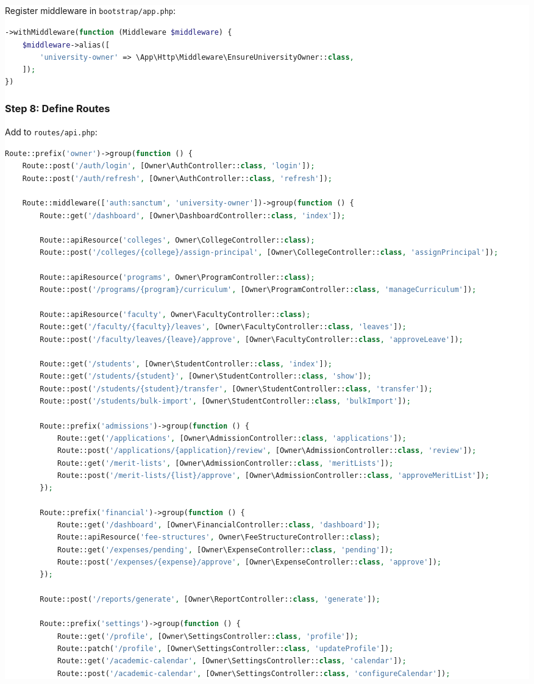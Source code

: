 Register middleware in `bootstrap/app.php`:

```php
->withMiddleware(function (Middleware $middleware) {
    $middleware->alias([
        'university-owner' => \App\Http\Middleware\EnsureUniversityOwner::class,
    ]);
})
```

### Step 8: Define Routes

Add to `routes/api.php`:

```php
Route::prefix('owner')->group(function () {
    Route::post('/auth/login', [Owner\AuthController::class, 'login']);
    Route::post('/auth/refresh', [Owner\AuthController::class, 'refresh']);
    
    Route::middleware(['auth:sanctum', 'university-owner'])->group(function () {
        Route::get('/dashboard', [Owner\DashboardController::class, 'index']);
        
        Route::apiResource('colleges', Owner\CollegeController::class);
        Route::post('/colleges/{college}/assign-principal', [Owner\CollegeController::class, 'assignPrincipal']);
        
        Route::apiResource('programs', Owner\ProgramController::class);
        Route::post('/programs/{program}/curriculum', [Owner\ProgramController::class, 'manageCurriculum']);
        
        Route::apiResource('faculty', Owner\FacultyController::class);
        Route::get('/faculty/{faculty}/leaves', [Owner\FacultyController::class, 'leaves']);
        Route::post('/faculty/leaves/{leave}/approve', [Owner\FacultyController::class, 'approveLeave']);
        
        Route::get('/students', [Owner\StudentController::class, 'index']);
        Route::get('/students/{student}', [Owner\StudentController::class, 'show']);
        Route::post('/students/{student}/transfer', [Owner\StudentController::class, 'transfer']);
        Route::post('/students/bulk-import', [Owner\StudentController::class, 'bulkImport']);
        
        Route::prefix('admissions')->group(function () {
            Route::get('/applications', [Owner\AdmissionController::class, 'applications']);
            Route::post('/applications/{application}/review', [Owner\AdmissionController::class, 'review']);
            Route::get('/merit-lists', [Owner\AdmissionController::class, 'meritLists']);
            Route::post('/merit-lists/{list}/approve', [Owner\AdmissionController::class, 'approveMeritList']);
        });
        
        Route::prefix('financial')->group(function () {
            Route::get('/dashboard', [Owner\FinancialController::class, 'dashboard']);
            Route::apiResource('fee-structures', Owner\FeeStructureController::class);
            Route::get('/expenses/pending', [Owner\ExpenseController::class, 'pending']);
            Route::post('/expenses/{expense}/approve', [Owner\ExpenseController::class, 'approve']);
        });
        
        Route::post('/reports/generate', [Owner\ReportController::class, 'generate']);
        
        Route::prefix('settings')->group(function () {
            Route::get('/profile', [Owner\SettingsController::class, 'profile']);
            Route::patch('/profile', [Owner\SettingsController::class, 'updateProfile']);
            Route::get('/academic-calendar', [Owner\SettingsController::class, 'calendar']);
            Route::post('/academic-calendar', [Owner\SettingsController::class, 'configureCalendar']);
```